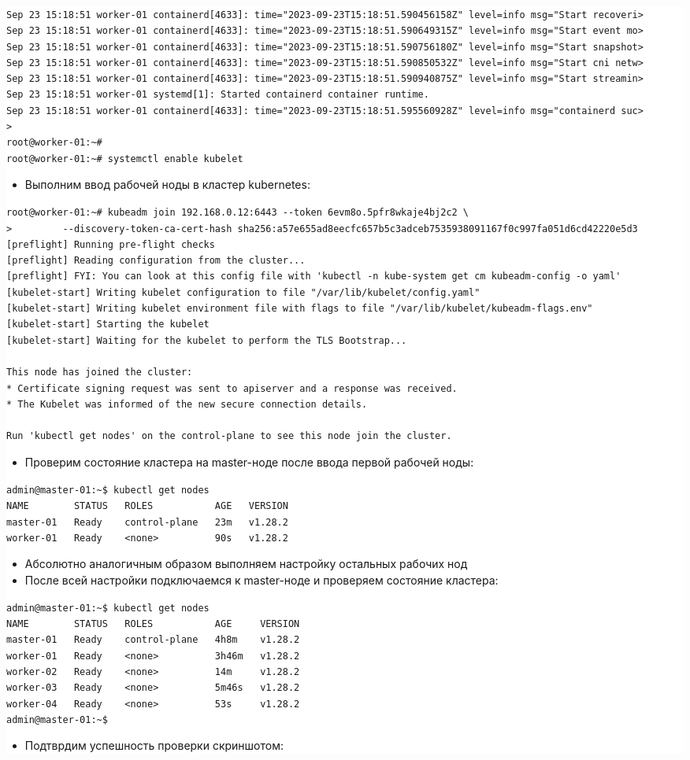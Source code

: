 ```
Sep 23 15:18:51 worker-01 containerd[4633]: time="2023-09-23T15:18:51.590456158Z" level=info msg="Start recoveri>
Sep 23 15:18:51 worker-01 containerd[4633]: time="2023-09-23T15:18:51.590649315Z" level=info msg="Start event mo>
Sep 23 15:18:51 worker-01 containerd[4633]: time="2023-09-23T15:18:51.590756180Z" level=info msg="Start snapshot>
Sep 23 15:18:51 worker-01 containerd[4633]: time="2023-09-23T15:18:51.590850532Z" level=info msg="Start cni netw>
Sep 23 15:18:51 worker-01 containerd[4633]: time="2023-09-23T15:18:51.590940875Z" level=info msg="Start streamin>
Sep 23 15:18:51 worker-01 systemd[1]: Started containerd container runtime.
Sep 23 15:18:51 worker-01 containerd[4633]: time="2023-09-23T15:18:51.595560928Z" level=info msg="containerd suc>
>
root@worker-01:~#
root@worker-01:~# systemctl enable kubelet
```
* Выполним ввод рабочей ноды в кластер kubernetes:
```
root@worker-01:~# kubeadm join 192.168.0.12:6443 --token 6evm8o.5pfr8wkaje4bj2c2 \
>         --discovery-token-ca-cert-hash sha256:a57e655ad8eecfc657b5c3adceb7535938091167f0c997fa051d6cd42220e5d3
[preflight] Running pre-flight checks
[preflight] Reading configuration from the cluster...
[preflight] FYI: You can look at this config file with 'kubectl -n kube-system get cm kubeadm-config -o yaml'
[kubelet-start] Writing kubelet configuration to file "/var/lib/kubelet/config.yaml"
[kubelet-start] Writing kubelet environment file with flags to file "/var/lib/kubelet/kubeadm-flags.env"
[kubelet-start] Starting the kubelet
[kubelet-start] Waiting for the kubelet to perform the TLS Bootstrap...

This node has joined the cluster:
* Certificate signing request was sent to apiserver and a response was received.
* The Kubelet was informed of the new secure connection details.

Run 'kubectl get nodes' on the control-plane to see this node join the cluster.
```
* Проверим состояние кластера на master-ноде после ввода первой рабочей ноды:
```
admin@master-01:~$ kubectl get nodes
NAME        STATUS   ROLES           AGE   VERSION
master-01   Ready    control-plane   23m   v1.28.2
worker-01   Ready    <none>          90s   v1.28.2

```
* Абсолютно аналогичным образом выполняем настройку остальных рабочих нод
* После всей настройки подключаемся к master-ноде и проверяем состояние кластера:
```
admin@master-01:~$ kubectl get nodes
NAME        STATUS   ROLES           AGE     VERSION
master-01   Ready    control-plane   4h8m    v1.28.2
worker-01   Ready    <none>          3h46m   v1.28.2
worker-02   Ready    <none>          14m     v1.28.2
worker-03   Ready    <none>          5m46s   v1.28.2
worker-04   Ready    <none>          53s     v1.28.2
admin@master-01:~$
```
* Подтврдим успешность проверки скриншотом: